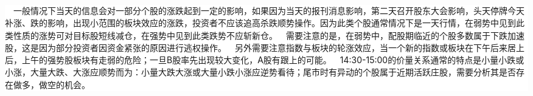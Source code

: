 ​    　一般情况下当天的信息会对一部分个股的涨跌起到一定的影响，如果因为当天的报刊消息影响，第二天召开股东大会影响，头天停牌今天补涨、跌的影响，出现小范围的板块效应的涨跌，投资者不应该追高杀跌顺势操作。因为此类个股通常情况下是一天行情，在弱势中见到此类性质的涨势可对目标股短线减仓，在强势中见到此类跌势不应斩新仓。 
​    　需要注意的是，在弱势中，配股期临近的个股多数属于下跌加速股，这是因为部分投资者因资金紧张的原因进行逃权操作。 
​    　另外需要注意指数与板块的轮涨效应，当一个新的指数或板块在下午后来居上后，上午的强势股板块有走弱的危险；一旦B股率先出现较大变化，A股有跟上的可能。 
​    　14:30-15:00的价量关系通常的特点是小量小跌或小涨，大量大跌、大涨应顺势而为：小量大跌大涨或大量小跌小涨应逆势看待；尾市时有异动的个股属于近期活跃庄股，需要分析其是否存在做多，做空的机会。